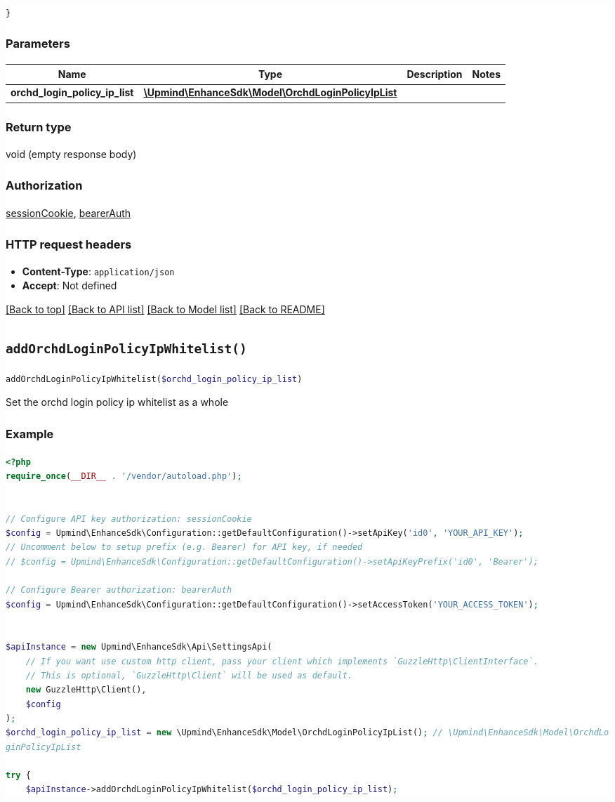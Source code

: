 ```php
}
```

### Parameters

| Name | Type | Description  | Notes |
| ------------- | ------------- | ------------- | ------------- |
| **orchd_login_policy_ip_list** | [**\Upmind\EnhanceSdk\Model\OrchdLoginPolicyIpList**](../Model/OrchdLoginPolicyIpList.md)|  | |

### Return type

void (empty response body)

### Authorization

[sessionCookie](../../README.md#sessionCookie), [bearerAuth](../../README.md#bearerAuth)

### HTTP request headers

- **Content-Type**: `application/json`
- **Accept**: Not defined

[[Back to top]](#) [[Back to API list]](../../README.md#endpoints)
[[Back to Model list]](../../README.md#models)
[[Back to README]](../../README.md)

## `addOrchdLoginPolicyIpWhitelist()`

```php
addOrchdLoginPolicyIpWhitelist($orchd_login_policy_ip_list)
```

Set the orchd login policy ip whitelist as a whole

### Example

```php
<?php
require_once(__DIR__ . '/vendor/autoload.php');


// Configure API key authorization: sessionCookie
$config = Upmind\EnhanceSdk\Configuration::getDefaultConfiguration()->setApiKey('id0', 'YOUR_API_KEY');
// Uncomment below to setup prefix (e.g. Bearer) for API key, if needed
// $config = Upmind\EnhanceSdk\Configuration::getDefaultConfiguration()->setApiKeyPrefix('id0', 'Bearer');

// Configure Bearer authorization: bearerAuth
$config = Upmind\EnhanceSdk\Configuration::getDefaultConfiguration()->setAccessToken('YOUR_ACCESS_TOKEN');


$apiInstance = new Upmind\EnhanceSdk\Api\SettingsApi(
    // If you want use custom http client, pass your client which implements `GuzzleHttp\ClientInterface`.
    // This is optional, `GuzzleHttp\Client` will be used as default.
    new GuzzleHttp\Client(),
    $config
);
$orchd_login_policy_ip_list = new \Upmind\EnhanceSdk\Model\OrchdLoginPolicyIpList(); // \Upmind\EnhanceSdk\Model\OrchdLoginPolicyIpList

try {
    $apiInstance->addOrchdLoginPolicyIpWhitelist($orchd_login_policy_ip_list);
```
